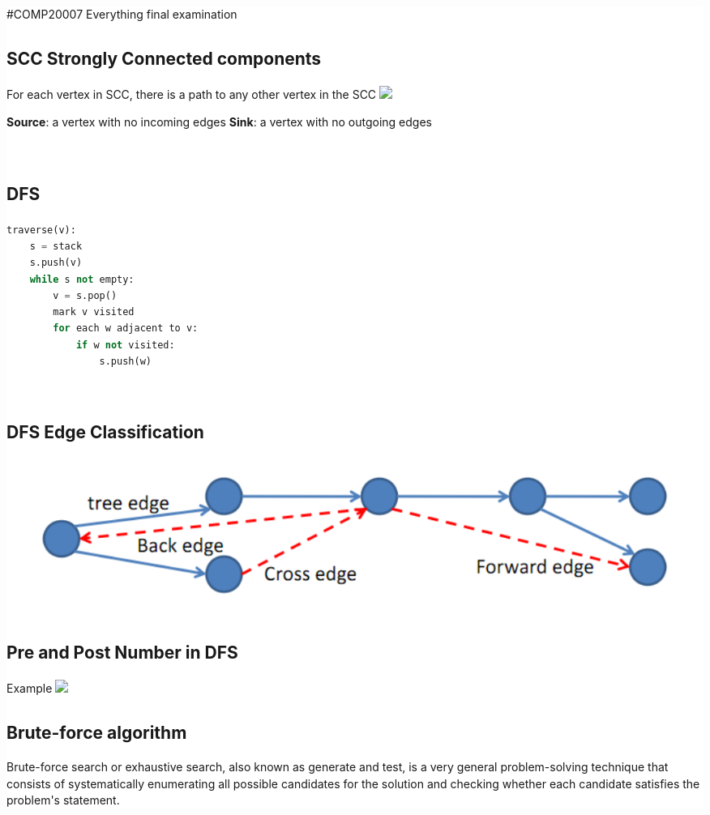 #COMP20007
Everything final examination


## SCC Strongly Connected components

For each vertex in SCC, there is a path to any other vertex in the SCC
![](http://rosalind.info/media/reverse.png)

**Source**: a vertex with no incoming edges
**Sink**: a vertex with no outgoing edges

<br />

## DFS
``` python
traverse(v): 
    s = stack
    s.push(v) 
    while s not empty: 
        v = s.pop()
        mark v visited
        for each w adjacent to v:
            if w not visited:
                s.push(w)
```
<br />

## DFS Edge Classification

![Screen Shot 2016-06-12 at 3.25.17 PM.png](https://raw.githubusercontent.com/XixiangWu/Unimelb/master/Design%20of%20Algorithms/Everything%20for%20Revising/resources/Tree%20edge.png)
<br />

## Pre and Post Number in DFS
Example
![](http://rosalind.info/media/directeddfsexample.png)
<br />

## Brute-force algorithm
Brute-force search or exhaustive search, also known as generate and test, is a very general problem-solving technique that consists of systematically enumerating all possible candidates for the solution and checking whether each candidate satisfies the problem's statement.
<br />
